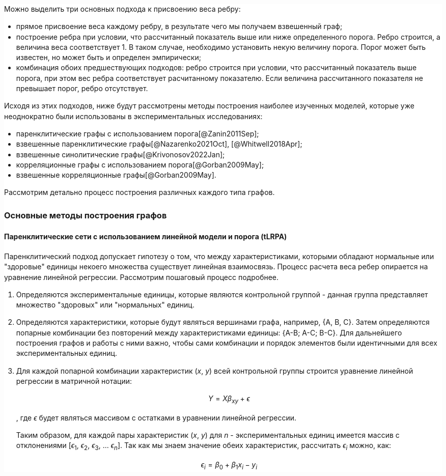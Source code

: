 Можно выделить три основных подхода к присвоению веса ребру:

- прямое присвоение веса каждому ребру, в результате чего мы получаем взвешенный граф;
- построение ребра при условии, что рассчитанный показатель выше или ниже определенного порога. Ребро строится, а величина веса соответствует 1. В таком случае, необходимо установить некую величину порога. Порог может быть известен, но может быть и определен эмпирически;
- комбинация обоих предшествующих подходов: ребро строится при условии, что рассчитанный показатель выше порога, при этом вес ребра соответствует расчитанному показателю. Если величина рассчитанного показателя не превышает порог, ребро отсутствует. 

Исходя из этих подходов, ниже будут рассмотрены методы построения наиболее изученных моделей, которые уже неоднократно были использованы в экспериментальных исследованиях:

- паренклитические графы с использованием порога[@Zanin2011Sep];
- взвешенные паренклитические графы[@Nazarenko2021Oct], [@Whitwell2018Apr];
- взвешенные синолитические графы[@Krivonosov2022Jan];
- корреляционные графы с использованием порога[@Gorban2009May];
- взвешенные корреляционные графы[@Gorban2009May].

Рассмотрим детально процесс построения различных каждого типа графов.

### Основные методы построения графов

#### Паренклитические сети с использованием линейной модели и порога (tLRPA)


Паренклитический подход допускает гипотезу о том, что между характеристиками, которыми обладают нормальные или "здоровые" единицы некоего множества существует линейная взаимосвязь. Процесс расчета веса ребер опирается на уравнение линейной регрессии. Рассмотрим пошаговый процесс подробнее.  

1. Определяются экспериментальные единицы, которые являются контрольной группой - данная группа представляет множество "здоровых" или "нормальных" единиц. 
   
1. Определяются характеристики, которые будут являться вершинами графа, например, {А, В, С}. Затем определяются попарные комбинации без повторений между характеристиками единицы: {A-B; A-C; B-C}. Для дальнейшего построения графов и работы с ними важно, чтобы сами комбинации и порядок элементов были идентичными для всех экспериментальных единиц. 

1. Для каждой попарной комбинации характеристик ($x$, $y$) всей контрольной группы строится уравнение линейной регрессии в матричной нотации:

    $$
    \begin{equation}
    Y = X\beta_{xy} + \epsilon
    \end{equation}
    $$

    , где $\epsilon$ будет являться массивом с остатками в уравнении линейной регрессии. 

    Таким образом, для каждой пары характеристик ($x$, $y$) для $n$ - экспериментальных единиц имеется массив с отклонениями [$\epsilon_1,\ \epsilon_2,\ \epsilon_3,\ ...\ \epsilon_n$]. Так как мы знаем значение обеих характеристик, рассчитать $\epsilon_i$ можно, как:

    $$
    \begin{equation}
    \epsilon_i = \beta_{0} + \beta_{1}x_i - y_i 
    \end{equation}
    $$
